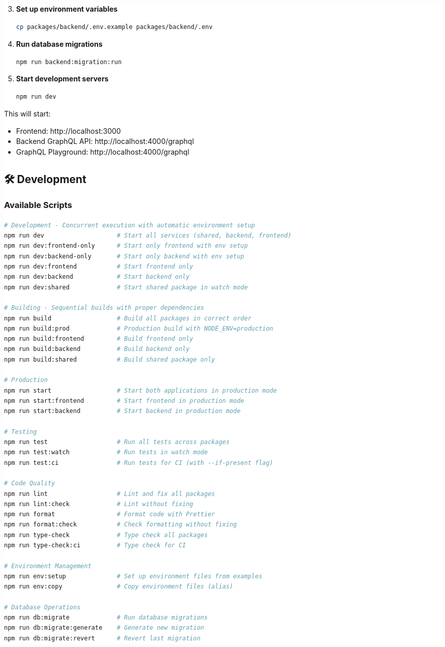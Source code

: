 3. **Set up environment variables**
   ```bash
   cp packages/backend/.env.example packages/backend/.env
   ```

4. **Run database migrations**
   ```bash
   npm run backend:migration:run
   ```

5. **Start development servers**
   ```bash
   npm run dev
   ```

This will start:
- Frontend: http://localhost:3000
- Backend GraphQL API: http://localhost:4000/graphql
- GraphQL Playground: http://localhost:4000/graphql

## 🛠️ Development

### Available Scripts

```bash
# Development - Concurrent execution with automatic environment setup
npm run dev                    # Start all services (shared, backend, frontend)
npm run dev:frontend-only      # Start only frontend with env setup
npm run dev:backend-only       # Start only backend with env setup
npm run dev:frontend           # Start frontend only
npm run dev:backend            # Start backend only
npm run dev:shared             # Start shared package in watch mode

# Building - Sequential builds with proper dependencies
npm run build                  # Build all packages in correct order
npm run build:prod             # Production build with NODE_ENV=production
npm run build:frontend         # Build frontend only
npm run build:backend          # Build backend only
npm run build:shared           # Build shared package only

# Production
npm run start                  # Start both applications in production mode
npm run start:frontend         # Start frontend in production mode
npm run start:backend          # Start backend in production mode

# Testing
npm run test                   # Run all tests across packages
npm run test:watch             # Run tests in watch mode
npm run test:ci                # Run tests for CI (with --if-present flag)

# Code Quality
npm run lint                   # Lint and fix all packages
npm run lint:check             # Lint without fixing
npm run format                 # Format code with Prettier
npm run format:check           # Check formatting without fixing
npm run type-check             # Type check all packages
npm run type-check:ci          # Type check for CI

# Environment Management
npm run env:setup              # Set up environment files from examples
npm run env:copy               # Copy environment files (alias)

# Database Operations
npm run db:migrate             # Run database migrations
npm run db:migrate:generate    # Generate new migration
npm run db:migrate:revert      # Revert last migration
```